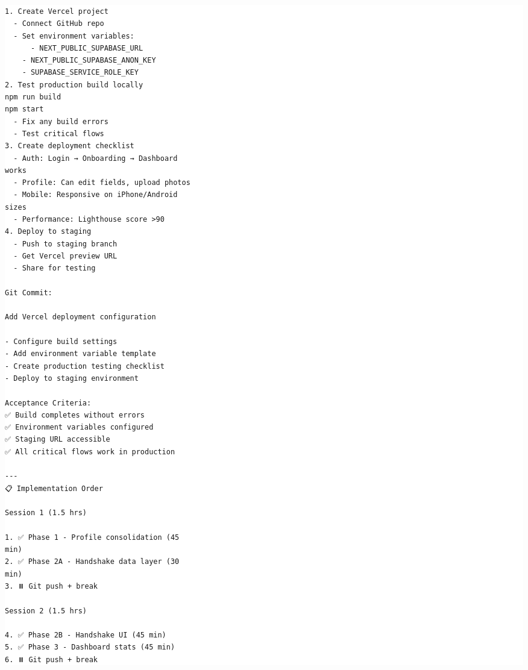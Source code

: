     1. Create Vercel project
      - Connect GitHub repo
      - Set environment variables:
          - NEXT_PUBLIC_SUPABASE_URL
        - NEXT_PUBLIC_SUPABASE_ANON_KEY
        - SUPABASE_SERVICE_ROLE_KEY
    2. Test production build locally
    npm run build
    npm start
      - Fix any build errors
      - Test critical flows
    3. Create deployment checklist
      - Auth: Login → Onboarding → Dashboard 
    works
      - Profile: Can edit fields, upload photos
      - Mobile: Responsive on iPhone/Android 
    sizes
      - Performance: Lighthouse score >90
    4. Deploy to staging
      - Push to staging branch
      - Get Vercel preview URL
      - Share for testing

    Git Commit:

    Add Vercel deployment configuration

    - Configure build settings
    - Add environment variable template
    - Create production testing checklist
    - Deploy to staging environment

    Acceptance Criteria:
    ✅ Build completes without errors
    ✅ Environment variables configured
    ✅ Staging URL accessible
    ✅ All critical flows work in production

    ---
    📋 Implementation Order

    Session 1 (1.5 hrs)

    1. ✅ Phase 1 - Profile consolidation (45 
    min)
    2. ✅ Phase 2A - Handshake data layer (30 
    min)
    3. ⏸️ Git push + break

    Session 2 (1.5 hrs)

    4. ✅ Phase 2B - Handshake UI (45 min)
    5. ✅ Phase 3 - Dashboard stats (45 min)
    6. ⏸️ Git push + break
